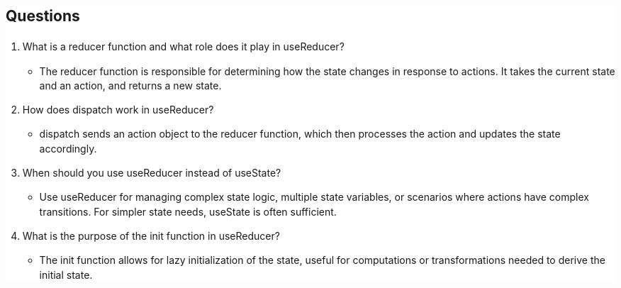 
## Questions

1. What is a reducer function and what role does it play in useReducer?

   - The reducer function is responsible for determining how the state changes in response to actions. It takes the current state and an action, and returns a new state.

2. How does dispatch work in useReducer?

   - dispatch sends an action object to the reducer function, which then processes the action and updates the state accordingly.

3. When should you use useReducer instead of useState?

   - Use useReducer for managing complex state logic, multiple state variables, or scenarios where actions have complex transitions. For simpler state needs, useState is often sufficient.

4. What is the purpose of the init function in useReducer?

   - The init function allows for lazy initialization of the state, useful for computations or transformations needed to derive the initial state.
